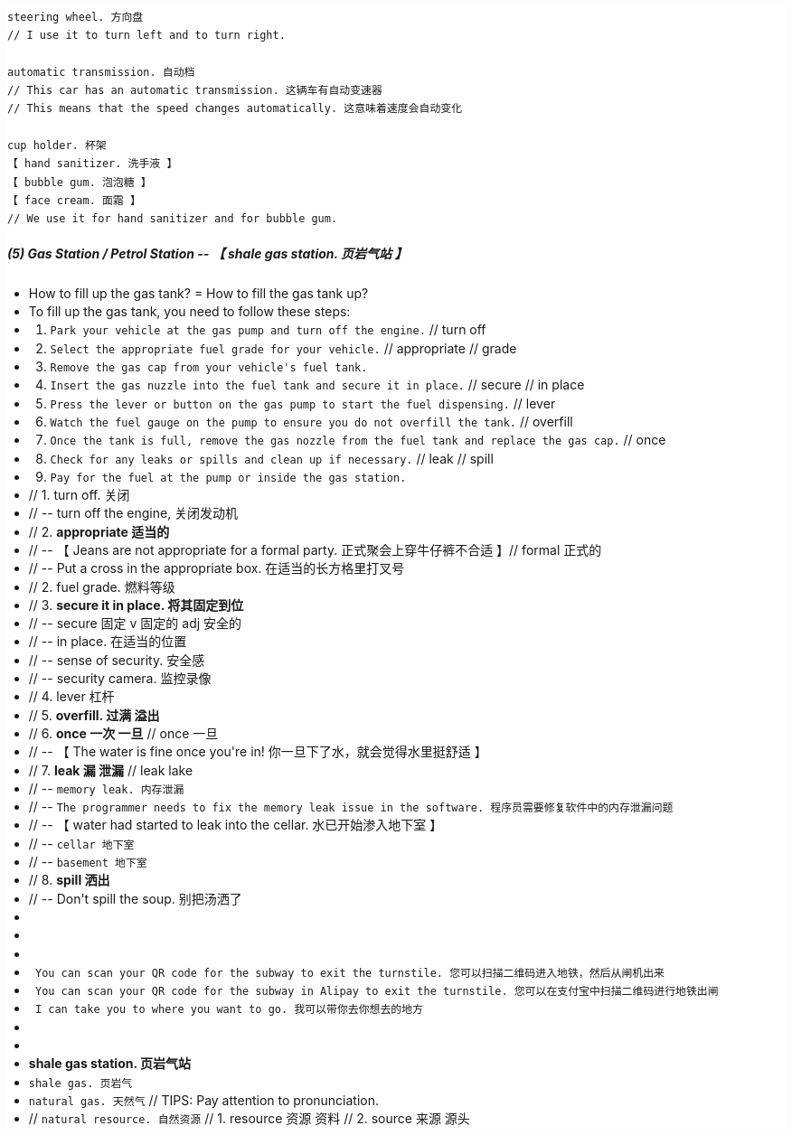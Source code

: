 ```
steering wheel. 方向盘
// I use it to turn left and to turn right.

automatic transmission. 自动档
// This car has an automatic transmission. 这辆车有自动变速器
// This means that the speed changes automatically. 这意味着速度会自动变化

cup holder. 杯架
【 hand sanitizer. 洗手液 】
【 bubble gum. 泡泡糖 】
【 face cream. 面霜 】
// We use it for hand sanitizer and for bubble gum.
```

##### (5) Gas Station / Petrol Station -- 【 shale gas station. 页岩气站 】

- How to fill up the gas tank? = How to fill the gas tank up?
- To fill up the gas tank, you need to follow these steps:
- 1. `Park your vehicle at the gas pump and turn off the engine.` // turn off
- 2. `Select the appropriate fuel grade for your vehicle.` // appropriate // grade
- 3. `Remove the gas cap from your vehicle's fuel tank.`
- 4. `Insert the gas nuzzle into the fuel tank and secure it in place.` // secure // in place
- 5. `Press the lever or button on the gas pump to start the fuel dispensing.` // lever
- 6. `Watch the fuel gauge on the pump to ensure you do not overfill the tank.` // overfill
- 7. `Once the tank is full, remove the gas nozzle from the fuel tank and replace the gas cap.` // once
- 8. `Check for any leaks or spills and clean up if necessary.` // leak // spill
- 9. `Pay for the fuel at the pump or inside the gas station.`
- // 1. turn off. 关闭
- // -- turn off the engine, 关闭发动机
- // 2. **appropriate 适当的**
- // -- 【 Jeans are not appropriate for a formal party. 正式聚会上穿牛仔裤不合适 】// formal 正式的
- // -- Put a cross in the appropriate box. 在适当的长方格里打叉号
- // 2. fuel grade. 燃料等级
- // 3. **secure it in place. 将其固定到位**
- // -- secure 固定 v 固定的 adj 安全的
- // -- in place. 在适当的位置
- // -- sense of security. 安全感
- // -- security camera. 监控录像
- // 4. lever 杠杆
- // 5. **overfill. 过满 溢出**
- // 6. **once 一次 一旦** // once 一旦
- // -- 【 The water is fine once you're in! 你一旦下了水，就会觉得水里挺舒适 】
- // 7. **leak 漏 泄漏** // leak lake
- // -- `memory leak. 内存泄漏`
- // -- `The programmer needs to fix the memory leak issue in the software. 程序员需要修复软件中的内存泄漏问题`
- // -- 【 water had started to leak into the cellar. 水已开始渗入地下室 】
- // -- `cellar 地下室`
- // -- `basement 地下室`
- // 8. **spill 洒出**
- // -- Don't spill the soup. 别把汤洒了
-
-
-
- ` You can scan your QR code for the subway to exit the turnstile. 您可以扫描二维码进入地铁，然后从闸机出来`
- ` You can scan your QR code for the subway in Alipay to exit the turnstile. 您可以在支付宝中扫描二维码进行地铁出闸`
- ` I can take you to where you want to go. 我可以带你去你想去的地方`
-
-
- **shale gas station. 页岩气站**
- `shale gas. 页岩气`
- `natural gas. 天然气` // TIPS: Pay attention to pronunciation.
- // `natural resource. 自然资源` // 1. resource 资源 资料 // 2. source 来源 源头